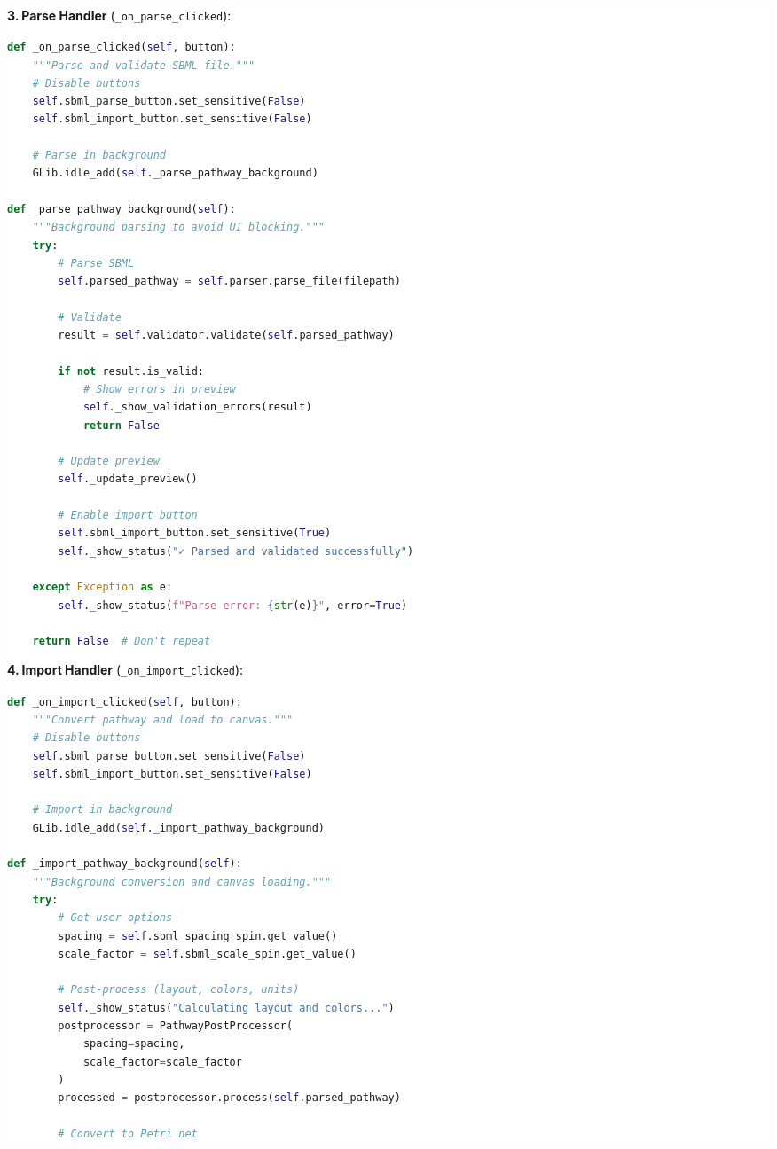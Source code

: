 **3. Parse Handler** (`_on_parse_clicked`):
```python
def _on_parse_clicked(self, button):
    """Parse and validate SBML file."""
    # Disable buttons
    self.sbml_parse_button.set_sensitive(False)
    self.sbml_import_button.set_sensitive(False)
    
    # Parse in background
    GLib.idle_add(self._parse_pathway_background)

def _parse_pathway_background(self):
    """Background parsing to avoid UI blocking."""
    try:
        # Parse SBML
        self.parsed_pathway = self.parser.parse_file(filepath)
        
        # Validate
        result = self.validator.validate(self.parsed_pathway)
        
        if not result.is_valid:
            # Show errors in preview
            self._show_validation_errors(result)
            return False
        
        # Update preview
        self._update_preview()
        
        # Enable import button
        self.sbml_import_button.set_sensitive(True)
        self._show_status("✓ Parsed and validated successfully")
        
    except Exception as e:
        self._show_status(f"Parse error: {str(e)}", error=True)
    
    return False  # Don't repeat
```

**4. Import Handler** (`_on_import_clicked`):
```python
def _on_import_clicked(self, button):
    """Convert pathway and load to canvas."""
    # Disable buttons
    self.sbml_parse_button.set_sensitive(False)
    self.sbml_import_button.set_sensitive(False)
    
    # Import in background
    GLib.idle_add(self._import_pathway_background)

def _import_pathway_background(self):
    """Background conversion and canvas loading."""
    try:
        # Get user options
        spacing = self.sbml_spacing_spin.get_value()
        scale_factor = self.sbml_scale_spin.get_value()
        
        # Post-process (layout, colors, units)
        self._show_status("Calculating layout and colors...")
        postprocessor = PathwayPostProcessor(
            spacing=spacing,
            scale_factor=scale_factor
        )
        processed = postprocessor.process(self.parsed_pathway)
        
        # Convert to Petri net
```